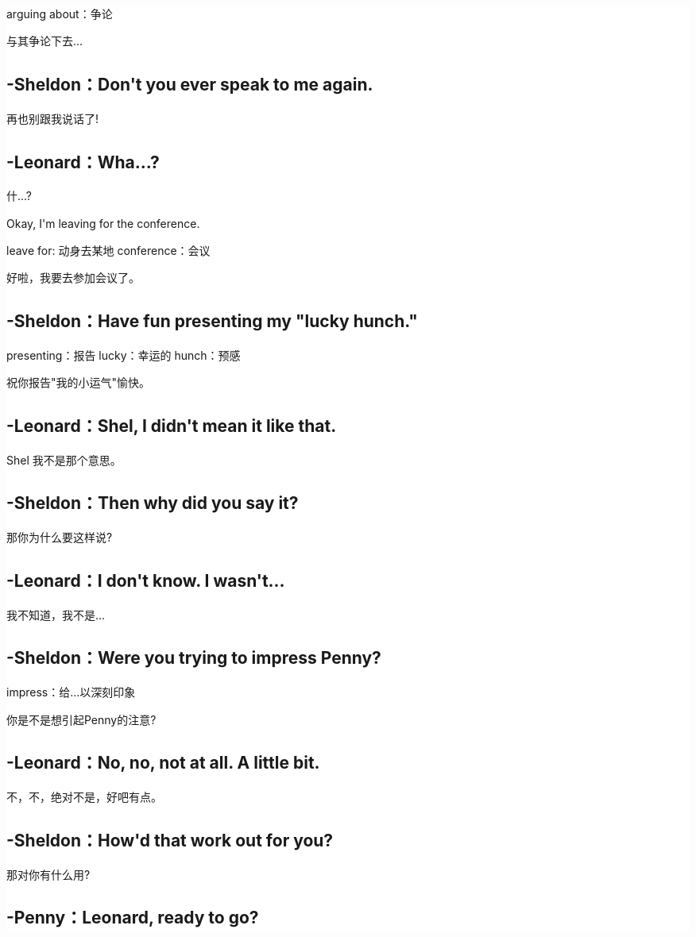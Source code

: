 arguing about：争论

与其争论下去...

## -Sheldon：Don't you ever speak to me again.

再也别跟我说话了!

## -Leonard：Wha...?

什...?

Okay, I'm leaving for the conference.

leave for: 动身去某地 conference：会议

好啦，我要去参加会议了。

## -Sheldon：Have fun presenting my "lucky hunch."

presenting：报告 lucky：幸运的 hunch：预感

祝你报告"我的小运气"愉快。

## -Leonard：Shel, I didn't mean it like that.

Shel 我不是那个意思。

## -Sheldon：Then why did you say it?

那你为什么要这样说?

## -Leonard：I don't know. I wasn't...

我不知道，我不是...

## -Sheldon：Were you trying to impress Penny?

impress：给…以深刻印象

你是不是想引起Penny的注意?

## -Leonard：No, no, not at all. A little bit.

不，不，绝对不是，好吧有点。

## -Sheldon：How'd that work out for you?

那对你有什么用?

## -Penny：Leonard, ready to go?
